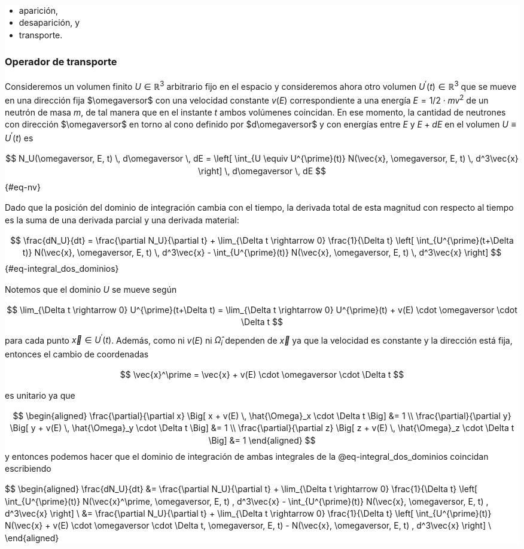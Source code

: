  * aparición,
 * desaparición, y
 * transporte.


### Operador de transporte

Consideremos un volumen finito $U\in \mathbb{R}^3$ arbitrario fijo en el espacio y consideremos ahora otro volumen $U^{\prime}(t)\in \mathbb{R}^3$ que se mueve en una dirección fija $\omegaversor$ con una velocidad constante $v(E)$ correspondiente a una energía $E = 1/2 \cdot m v^2$ de un neutrón de masa $m$, de tal manera que en el instante $t$ ambos volúmenes coincidan. En ese momento, la cantidad de neutrones con dirección $\omegaversor$ en torno al cono definido por $d\omegaversor$ y con energías entre $E$ y $E+dE$ en el volumen $U \equiv U^{\prime}(t)$ es

$$
 N_U(\omegaversor, E, t) \, d\omegaversor \, dE = \left[ \int_{U \equiv U^{\prime}(t)} N(\vec{x}, \omegaversor, E, t) \, d^3\vec{x} \right] \, d\omegaversor \, dE
$$ {#eq-nv}

Dado que la posición del dominio de integración cambia con el tiempo, la derivada total de esta magnitud con respecto al tiempo es la suma de una derivada parcial y una derivada material:

$$
 \frac{dN_U}{dt} = \frac{\partial N_U}{\partial t} +
\lim_{\Delta t \rightarrow 0} \frac{1}{\Delta t} \left[ \int_{U^{\prime}(t+\Delta t)} N(\vec{x}, \omegaversor, E, t) \, d^3\vec{x}  - \int_{U^{\prime}(t)} N(\vec{x}, \omegaversor, E, t) \, d^3\vec{x} \right]
$$ {#eq-integral_dos_dominios}

Notemos que el dominio $U$ se mueve según

$$
\lim_{\Delta t \rightarrow 0} U^{\prime}(t+\Delta t) =
\lim_{\Delta t \rightarrow 0} U^{\prime}(t) + v(E) \cdot \omegaversor \cdot \Delta t
$$
para cada punto $\vec{x} \in U^{\prime}(t)$. Además, como ni $v(E)$ ni $\hat{\Omega}_i$ dependen de $\vec{x}$ ya que la velocidad es constante y la dirección está fija, entonces el cambio de coordenadas

$$
\vec{x}^\prime = \vec{x} + v(E) \cdot \omegaversor \cdot \Delta t
$$

es unitario ya que

$$
\begin{aligned}
\frac{\partial}{\partial x} \Big[ x + v(E) \, \hat{\Omega}_x \cdot \Delta t \Big] &= 1 \\
\frac{\partial}{\partial y} \Big[ y + v(E) \, \hat{\Omega}_y \cdot \Delta t \Big] &= 1 \\
\frac{\partial}{\partial z} \Big[ z + v(E) \, \hat{\Omega}_z \cdot \Delta t \Big] &= 1
\end{aligned}
$$
y entonces podemos hacer que el dominio de integración de ambas integrales de la @eq-integral_dos_dominios coincidan escribiendo

$$
\begin{aligned}
 \frac{dN_U}{dt} &=
 \frac{\partial N_U}{\partial t} +
\lim_{\Delta t \rightarrow 0} \frac{1}{\Delta t} \left[ \int_{U^{\prime}(t)} N(\vec{x}^\prime, \omegaversor, E, t) \, d^3\vec{x}  - \int_{U^{\prime}(t)} N(\vec{x}, \omegaversor, E, t) \, d^3\vec{x} \right] \\
&=
 \frac{\partial N_U}{\partial t} +
\lim_{\Delta t \rightarrow 0} \frac{1}{\Delta t} \left[ \int_{U^{\prime}(t)} N(\vec{x} + v(E) \cdot \omegaversor \cdot \Delta t, \omegaversor, E, t) - N(\vec{x}, \omegaversor, E, t) \, d^3\vec{x} \right] \\
\end{aligned}